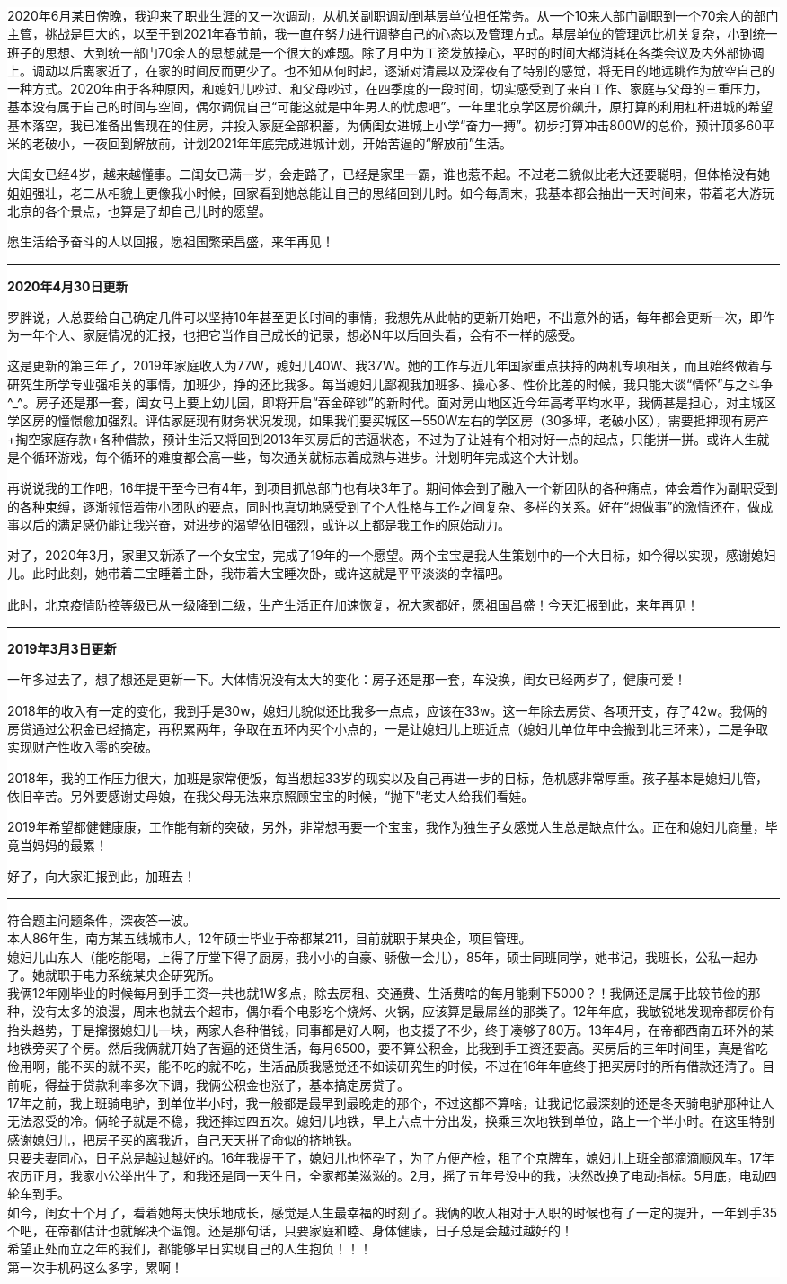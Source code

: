  <p data-pid="Kb_QRX0Q">2020年6月某日傍晚，我迎来了职业生涯的又一次调动，从机关副职调动到基层单位担任常务。从一个10来人部门副职到一个70余人的部门主管，挑战是巨大的，以至于到2021年春节前，我一直在努力进行调整自己的心态以及管理方式。基层单位的管理远比机关复杂，小到统一班子的思想、大到统一部门70余人的思想就是一个很大的难题。除了月中为工资发放操心，平时的时间大都消耗在各类会议及内外部协调上。调动以后离家近了，在家的时间反而更少了。也不知从何时起，逐渐对清晨以及深夜有了特别的感觉，将无目的地远眺作为放空自己的一种方式。2020年由于各种原因，和媳妇儿吵过、和父母吵过，在四季度的一段时间，切实感受到了来自工作、家庭与父母的三重压力，基本没有属于自己的时间与空间，偶尔调侃自己“可能这就是中年男人的忧虑吧”。一年里北京学区房价飙升，原打算的利用杠杆进城的希望基本落空，我已准备出售现在的住房，并投入家庭全部积蓄，为俩闺女进城上小学“奋力一搏”。初步打算冲击800W的总价，预计顶多60平米的老破小，一夜回到解放前，计划2021年年底完成进城计划，开始苦逼的“解放前”生活。</p>
 <p data-pid="U-pa8NVV">大闺女已经4岁，越来越懂事。二闺女已满一岁，会走路了，已经是家里一霸，谁也惹不起。不过老二貌似比老大还要聪明，但体格没有她姐姐强壮，老二从相貌上更像我小时候，回家看到她总能让自己的思绪回到儿时。如今每周末，我基本都会抽出一天时间来，带着老大游玩北京的各个景点，也算是了却自己儿时的愿望。</p>
 <p data-pid="q2gFQT61">愿生活给予奋斗的人以回报，愿祖国繁荣昌盛，来年再见！</p>
 <hr>
 <p data-pid="fQF5Mrs5"><b>2020年4月30日更新</b></p>
 <p data-pid="6bp-8wKE">罗胖说，人总要给自己确定几件可以坚持10年甚至更长时间的事情，我想先从此帖的更新开始吧，不出意外的话，每年都会更新一次，即作为一年个人、家庭情况的汇报，也把它当作自己成长的记录，想必N年以后回头看，会有不一样的感受。</p>
 <p data-pid="XWJoQeS1">这是更新的第三年了，2019年家庭收入为77W，媳妇儿40W、我37W。她的工作与近几年国家重点扶持的两机专项相关，而且始终做着与研究生所学专业强相关的事情，加班少，挣的还比我多。每当媳妇儿鄙视我加班多、操心多、性价比差的时候，我只能大谈“情怀”与之斗争^_^。房子还是那一套，闺女马上要上幼儿园，即将开启“吞金碎钞”的新时代。面对房山地区近今年高考平均水平，我俩甚是担心，对主城区学区房的憧憬愈加强烈。评估家庭现有财务状况发现，如果我们要买城区一550W左右的学区房（30多坪，老破小区），需要抵押现有房产+掏空家庭存款+各种借款，预计生活又将回到2013年买房后的苦逼状态，不过为了让娃有个相对好一点的起点，只能拼一拼。或许人生就是个循环游戏，每个循环的难度都会高一些，每次通关就标志着成熟与进步。计划明年完成这个大计划。</p>
 <p data-pid="3TnwljyW">再说说我的工作吧，16年提干至今已有4年，到项目抓总部门也有块3年了。期间体会到了融入一个新团队的各种痛点，体会着作为副职受到的各种束缚，逐渐领悟着带小团队的要点，同时也真切地感受到了个人性格与工作之间复杂、多样的关系。好在“想做事”的激情还在，做成事以后的满足感仍能让我兴奋，对进步的渴望依旧强烈，或许以上都是我工作的原始动力。</p>
 <p data-pid="KzaJttIc">对了，2020年3月，家里又新添了一个女宝宝，完成了19年的一个愿望。两个宝宝是我人生策划中的一个大目标，如今得以实现，感谢媳妇儿。此时此刻，她带着二宝睡着主卧，我带着大宝睡次卧，或许这就是平平淡淡的幸福吧。</p>
 <p data-pid="S3VT0cys">此时，北京疫情防控等级已从一级降到二级，生产生活正在加速恢复，祝大家都好，愿祖国昌盛！今天汇报到此，来年再见！</p>
 <hr>
 <p data-pid="tRPrx24m"><b>2019年3月3日更新</b></p>
 <p data-pid="m_JR_qCV">一年多过去了，想了想还是更新一下。大体情况没有太大的变化：房子还是那一套，车没换，闺女已经两岁了，健康可爱！</p>
 <p data-pid="A-_76roE">2018年的收入有一定的变化，我到手是30w，媳妇儿貌似还比我多一点点，应该在33w。这一年除去房贷、各项开支，存了42w。我俩的房贷通过公积金已经搞定，再积累两年，争取在五环内买个小点的，一是让媳妇儿上班近点（媳妇儿单位年中会搬到北三环来），二是争取实现财产性收入零的突破。</p>
 <p data-pid="inNLCEgX">2018年，我的工作压力很大，加班是家常便饭，每当想起33岁的现实以及自己再进一步的目标，危机感非常厚重。孩子基本是媳妇儿管，依旧辛苦。另外要感谢丈母娘，在我父母无法来京照顾宝宝的时候，“抛下”老丈人给我们看娃。</p>
 <p data-pid="kcO3PUzl">2019年希望都健健康康，工作能有新的突破，另外，非常想再要一个宝宝，我作为独生子女感觉人生总是缺点什么。正在和媳妇儿商量，毕竟当妈妈的最累！</p>
 <p data-pid="j5gda6HL">好了，向大家汇报到此，加班去！</p>
 <hr>
 <p data-pid="F3FQIPij">符合题主问题条件，深夜答一波。<br>
   本人86年生，南方某五线城市人，12年硕士毕业于帝都某211，目前就职于某央企，项目管理。<br>
   媳妇儿山东人（能吃能喝，上得了厅堂下得了厨房，我小小的自豪、骄傲一会儿），85年，硕士同班同学，她书记，我班长，公私一起办了。她就职于电力系统某央企研究所。<br>
   我俩12年刚毕业的时候每月到手工资一共也就1W多点，除去房租、交通费、生活费啥的每月能剩下5000？！我俩还是属于比较节俭的那种，没有太多的浪漫，周末也就去个超市，偶尔看个电影吃个烧烤、火锅，应该算是最屌丝的那类了。12年年底，我敏锐地发现帝都房价有抬头趋势，于是撺掇媳妇儿一块，两家人各种借钱，同事都是好人啊，也支援了不少，终于凑够了80万。13年4月，在帝都西南五环外的某地铁旁买了个房。然后我俩就开始了苦逼的还贷生活，每月6500，要不算公积金，比我到手工资还要高。买房后的三年时间里，真是省吃俭用啊，能不买的就不买，能不吃的就不吃，生活品质我感觉还不如读研究生的时候，不过在16年年底终于把买房时的所有借款还清了。目前呢，得益于贷款利率多次下调，我俩公积金也涨了，基本搞定房贷了。<br>
   17年之前，我上班骑电驴，到单位半小时，我一般都是最早到最晚走的那个，不过这都不算啥，让我记忆最深刻的还是冬天骑电驴那种让人无法忍受的冷。俩轮子就是不稳，我还摔过四五次。媳妇儿地铁，早上六点十分出发，换乘三次地铁到单位，路上一个半小时。在这里特别感谢媳妇儿，把房子买的离我近，自己天天拼了命似的挤地铁。<br>
   只要夫妻同心，日子总是越过越好的。16年我提干了，媳妇儿也怀孕了，为了方便产检，租了个京牌车，媳妇儿上班全部滴滴顺风车。17年农历正月，我家小公举出生了，和我还是同一天生日，全家都美滋滋的。2月，摇了五年号没中的我，决然改换了电动指标。5月底，电动四轮车到手。<br>
   如今，闺女十个月了，看着她每天快乐地成长，感觉是人生最幸福的时刻了。我俩的收入相对于入职的时候也有了一定的提升，一年到手35个吧，在帝都估计也就解决个温饱。还是那句话，只要家庭和睦、身体健康，日子总是会越过越好的！<br>
   希望正处而立之年的我们，都能够早日实现自己的人生抱负！！！<br>
   第一次手机码这么多字，累啊！</p>
</body>